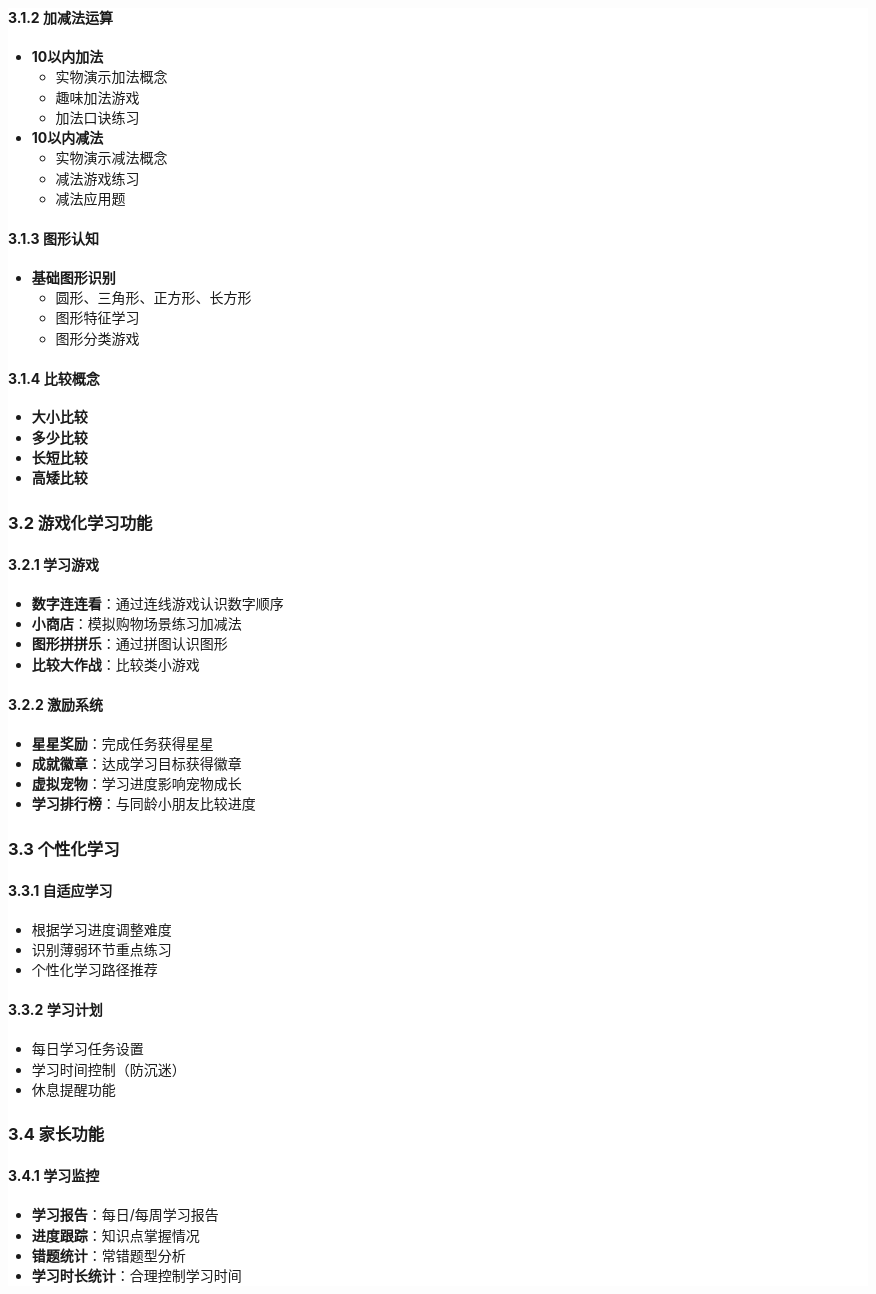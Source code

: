 #### 3.1.2 加减法运算
- **10以内加法**
  - 实物演示加法概念
  - 趣味加法游戏
  - 加法口诀练习
- **10以内减法**
  - 实物演示减法概念
  - 减法游戏练习
  - 减法应用题

#### 3.1.3 图形认知
- **基础图形识别**
  - 圆形、三角形、正方形、长方形
  - 图形特征学习
  - 图形分类游戏

#### 3.1.4 比较概念
- **大小比较**
- **多少比较**
- **长短比较**
- **高矮比较**

### 3.2 游戏化学习功能

#### 3.2.1 学习游戏
- **数字连连看**：通过连线游戏认识数字顺序
- **小商店**：模拟购物场景练习加减法
- **图形拼拼乐**：通过拼图认识图形
- **比较大作战**：比较类小游戏

#### 3.2.2 激励系统
- **星星奖励**：完成任务获得星星
- **成就徽章**：达成学习目标获得徽章
- **虚拟宠物**：学习进度影响宠物成长
- **学习排行榜**：与同龄小朋友比较进度

### 3.3 个性化学习

#### 3.3.1 自适应学习
- 根据学习进度调整难度
- 识别薄弱环节重点练习
- 个性化学习路径推荐

#### 3.3.2 学习计划
- 每日学习任务设置
- 学习时间控制（防沉迷）
- 休息提醒功能

### 3.4 家长功能

#### 3.4.1 学习监控
- **学习报告**：每日/每周学习报告
- **进度跟踪**：知识点掌握情况
- **错题统计**：常错题型分析
- **学习时长统计**：合理控制学习时间
